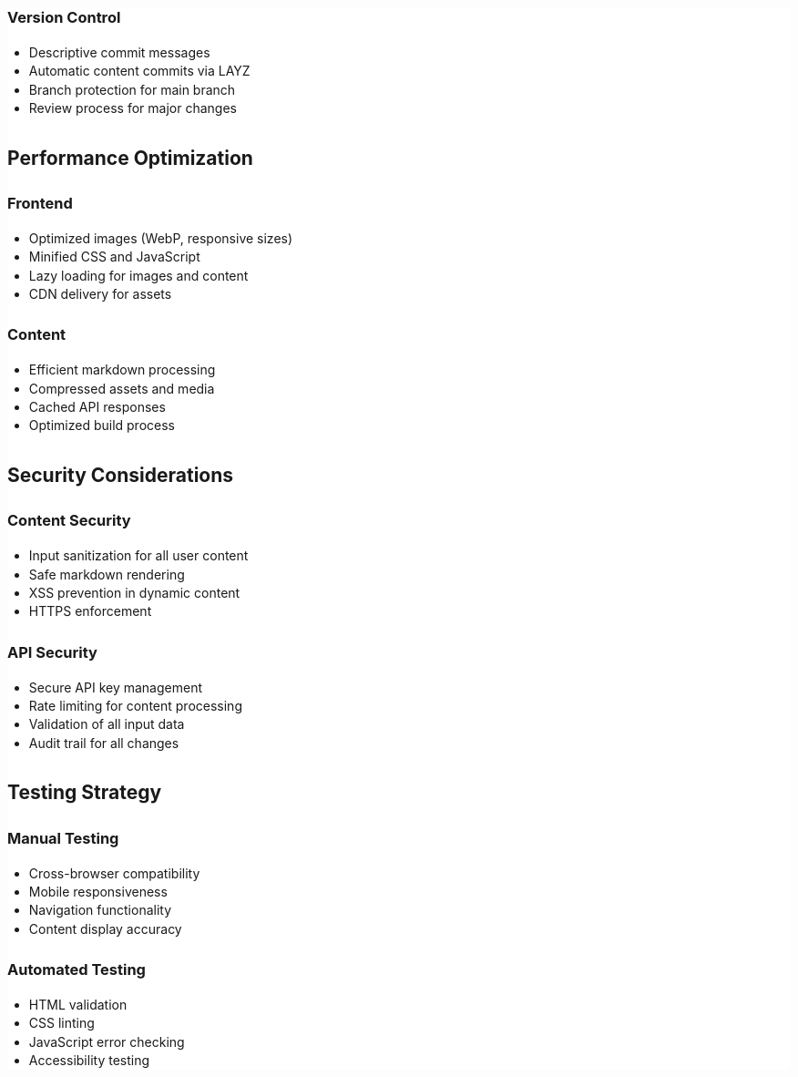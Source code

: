 ### Version Control
- Descriptive commit messages
- Automatic content commits via LAYZ
- Branch protection for main branch
- Review process for major changes

## Performance Optimization

### Frontend
- Optimized images (WebP, responsive sizes)
- Minified CSS and JavaScript
- Lazy loading for images and content
- CDN delivery for assets

### Content
- Efficient markdown processing
- Compressed assets and media
- Cached API responses
- Optimized build process

## Security Considerations

### Content Security
- Input sanitization for all user content
- Safe markdown rendering
- XSS prevention in dynamic content
- HTTPS enforcement

### API Security
- Secure API key management
- Rate limiting for content processing
- Validation of all input data
- Audit trail for all changes

## Testing Strategy

### Manual Testing
- Cross-browser compatibility
- Mobile responsiveness
- Navigation functionality
- Content display accuracy

### Automated Testing
- HTML validation
- CSS linting
- JavaScript error checking
- Accessibility testing
